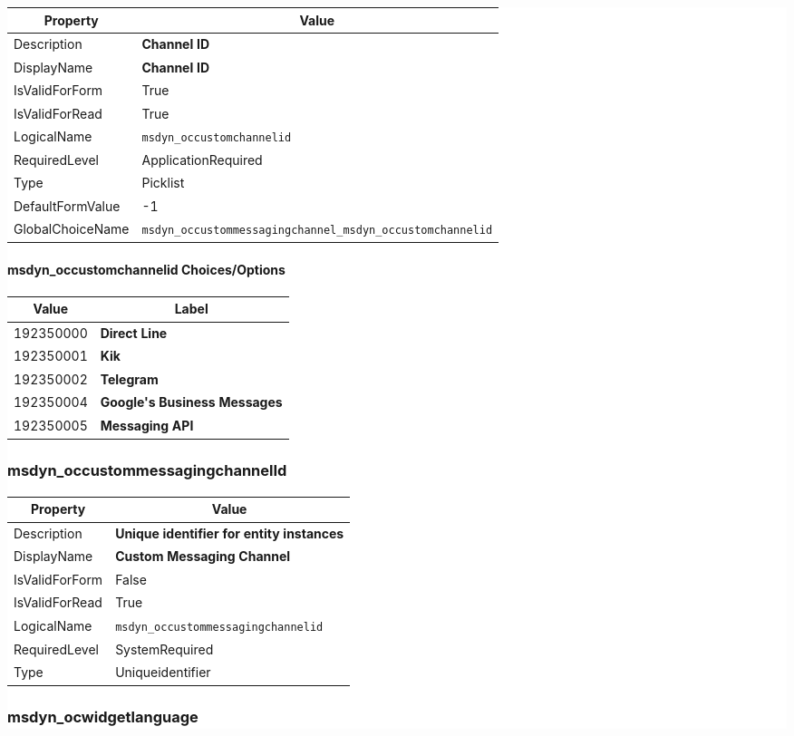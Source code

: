 |Property|Value|
|---|---|
|Description|**Channel ID**|
|DisplayName|**Channel ID**|
|IsValidForForm|True|
|IsValidForRead|True|
|LogicalName|`msdyn_occustomchannelid`|
|RequiredLevel|ApplicationRequired|
|Type|Picklist|
|DefaultFormValue|-1|
|GlobalChoiceName|`msdyn_occustommessagingchannel_msdyn_occustomchannelid`|

#### msdyn_occustomchannelid Choices/Options

|Value|Label|
|---|---|
|192350000|**Direct Line**|
|192350001|**Kik**|
|192350002|**Telegram**|
|192350004|**Google's Business Messages**|
|192350005|**Messaging API**|

### <a name="BKMK_msdyn_occustommessagingchannelId"></a> msdyn_occustommessagingchannelId

|Property|Value|
|---|---|
|Description|**Unique identifier for entity instances**|
|DisplayName|**Custom Messaging Channel**|
|IsValidForForm|False|
|IsValidForRead|True|
|LogicalName|`msdyn_occustommessagingchannelid`|
|RequiredLevel|SystemRequired|
|Type|Uniqueidentifier|

### <a name="BKMK_msdyn_ocwidgetlanguage"></a> msdyn_ocwidgetlanguage
